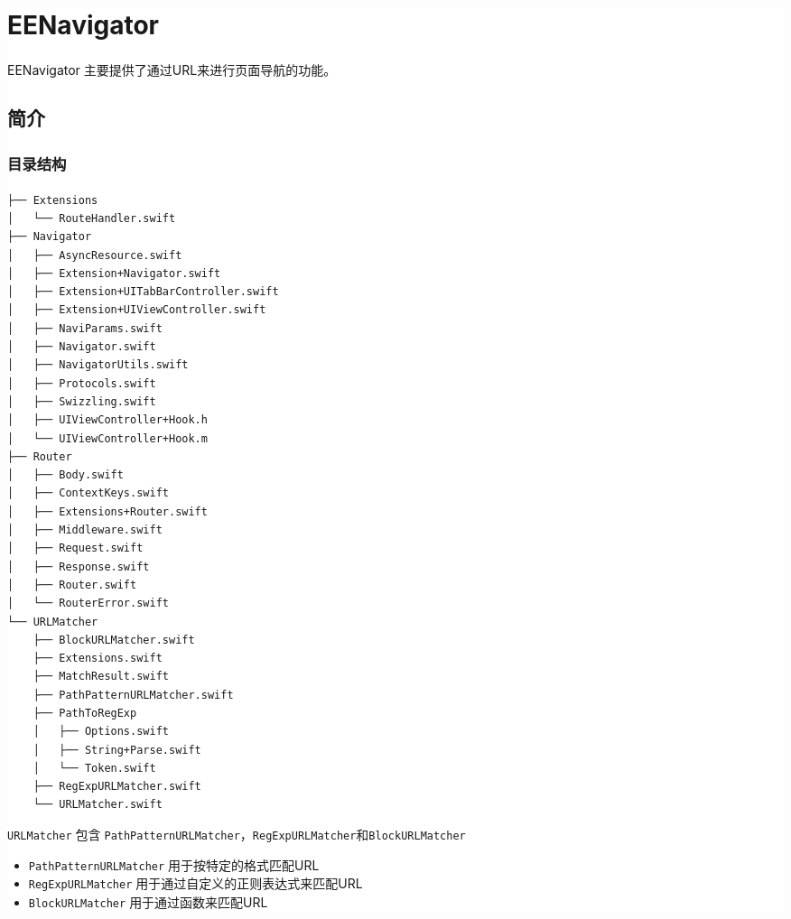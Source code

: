 # EENavigator

EENavigator 主要提供了通过URL来进行页面导航的功能。

## 简介

### 目录结构

```
├── Extensions
│   └── RouteHandler.swift
├── Navigator
│   ├── AsyncResource.swift
│   ├── Extension+Navigator.swift
│   ├── Extension+UITabBarController.swift
│   ├── Extension+UIViewController.swift
│   ├── NaviParams.swift
│   ├── Navigator.swift
│   ├── NavigatorUtils.swift
│   ├── Protocols.swift
│   ├── Swizzling.swift
│   ├── UIViewController+Hook.h
│   └── UIViewController+Hook.m
├── Router
│   ├── Body.swift
│   ├── ContextKeys.swift
│   ├── Extensions+Router.swift
│   ├── Middleware.swift
│   ├── Request.swift
│   ├── Response.swift
│   ├── Router.swift
│   └── RouterError.swift
└── URLMatcher
    ├── BlockURLMatcher.swift
    ├── Extensions.swift
    ├── MatchResult.swift
    ├── PathPatternURLMatcher.swift
    ├── PathToRegExp
    │   ├── Options.swift
    │   ├── String+Parse.swift
    │   └── Token.swift
    ├── RegExpURLMatcher.swift
    └── URLMatcher.swift
```

`URLMatcher` 包含 `PathPatternURLMatcher`，`RegExpURLMatcher`和`BlockURLMatcher`

- `PathPatternURLMatcher` 用于按特定的格式匹配URL
- `RegExpURLMatcher` 用于通过自定义的正则表达式来匹配URL
- `BlockURLMatcher` 用于通过函数来匹配URL
